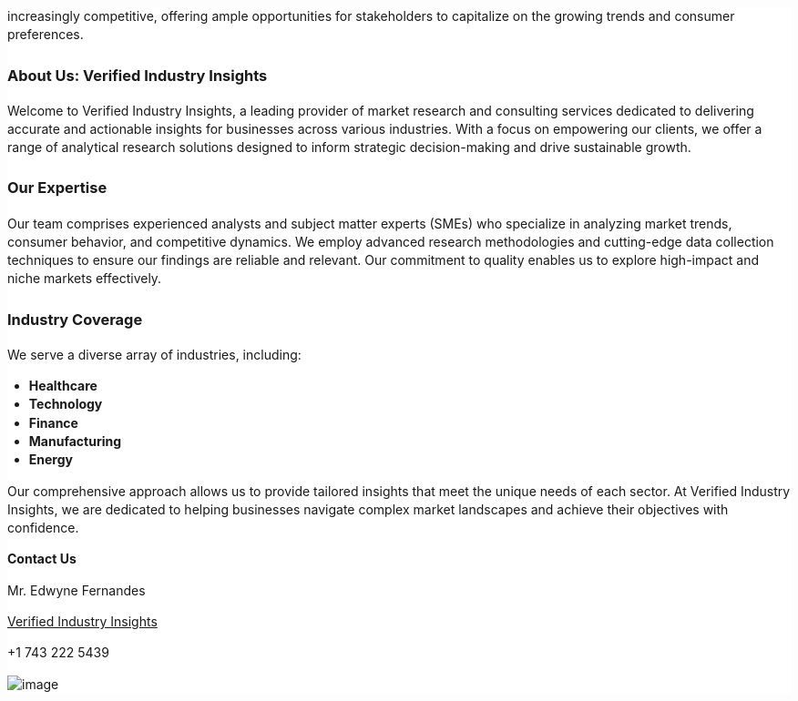 increasingly competitive, offering ample opportunities for stakeholders to capitalize on the growing trends and consumer preferences.</p><h3>About Us: Verified Industry Insights</h3><p>Welcome to Verified Industry Insights, a leading provider of market research and consulting services dedicated to delivering accurate and actionable insights for businesses across various industries. With a focus on empowering our clients, we offer a range of analytical research solutions designed to inform strategic decision-making and drive sustainable growth.</p><h3>Our Expertise</h3><p>Our team comprises experienced analysts and subject matter experts (SMEs) who specialize in analyzing market trends, consumer behavior, and competitive dynamics. We employ advanced research methodologies and cutting-edge data collection techniques to ensure our findings are reliable and relevant. Our commitment to quality enables us to explore high-impact and niche markets effectively.</p><h3>Industry Coverage</h3><p>We serve a diverse array of industries, including:</p><ul><li><strong>Healthcare</strong></li><li><strong>Technology</strong></li><li><strong>Finance</strong></li><li><strong>Manufacturing</strong></li><li><strong>Energy</strong></li></ul><p>Our comprehensive approach allows us to provide tailored insights that meet the unique needs of each sector. At Verified Industry Insights, we are dedicated to helping businesses navigate complex market landscapes and achieve their objectives with confidence.</p><p><strong>Contact Us</strong></p><p>Mr. Edwyne Fernandes</p><p><a href="https://www.verifiedindustryinsights.com/">Verified Industry Insights</a></p><p>+1 743 222 5439</p>
![image](https://github.com/user-attachments/assets/aa9e5cde-c97a-43e6-9c2a-6ceec3ede604)
